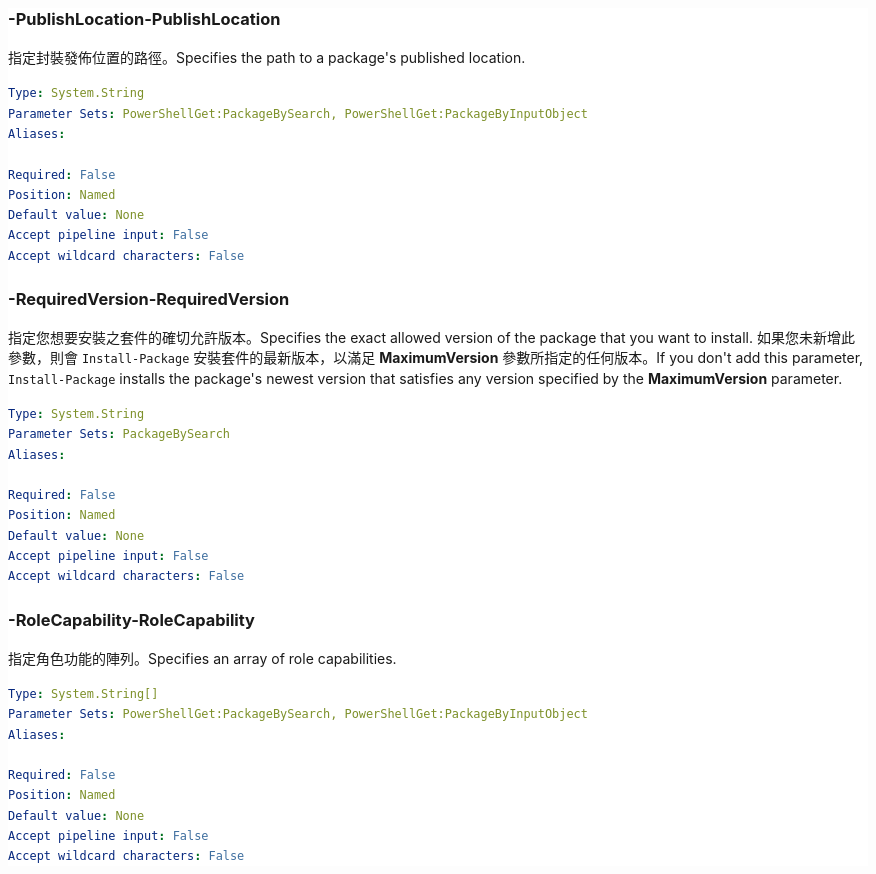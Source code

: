 ### <span data-ttu-id="f8fdc-206">-PublishLocation</span><span class="sxs-lookup"><span data-stu-id="f8fdc-206">-PublishLocation</span></span>

<span data-ttu-id="f8fdc-207">指定封裝發佈位置的路徑。</span><span class="sxs-lookup"><span data-stu-id="f8fdc-207">Specifies the path to a package's published location.</span></span>

```yaml
Type: System.String
Parameter Sets: PowerShellGet:PackageBySearch, PowerShellGet:PackageByInputObject
Aliases:

Required: False
Position: Named
Default value: None
Accept pipeline input: False
Accept wildcard characters: False
```

### <span data-ttu-id="f8fdc-208">-RequiredVersion</span><span class="sxs-lookup"><span data-stu-id="f8fdc-208">-RequiredVersion</span></span>

<span data-ttu-id="f8fdc-209">指定您想要安裝之套件的確切允許版本。</span><span class="sxs-lookup"><span data-stu-id="f8fdc-209">Specifies the exact allowed version of the package that you want to install.</span></span> <span data-ttu-id="f8fdc-210">如果您未新增此參數，則會 `Install-Package` 安裝套件的最新版本，以滿足 **MaximumVersion** 參數所指定的任何版本。</span><span class="sxs-lookup"><span data-stu-id="f8fdc-210">If you don't add this parameter, `Install-Package` installs the package's newest version that satisfies any version specified by the **MaximumVersion** parameter.</span></span>

```yaml
Type: System.String
Parameter Sets: PackageBySearch
Aliases:

Required: False
Position: Named
Default value: None
Accept pipeline input: False
Accept wildcard characters: False
```

### <span data-ttu-id="f8fdc-211">-RoleCapability</span><span class="sxs-lookup"><span data-stu-id="f8fdc-211">-RoleCapability</span></span>

<span data-ttu-id="f8fdc-212">指定角色功能的陣列。</span><span class="sxs-lookup"><span data-stu-id="f8fdc-212">Specifies an array of role capabilities.</span></span>

```yaml
Type: System.String[]
Parameter Sets: PowerShellGet:PackageBySearch, PowerShellGet:PackageByInputObject
Aliases:

Required: False
Position: Named
Default value: None
Accept pipeline input: False
Accept wildcard characters: False
```
